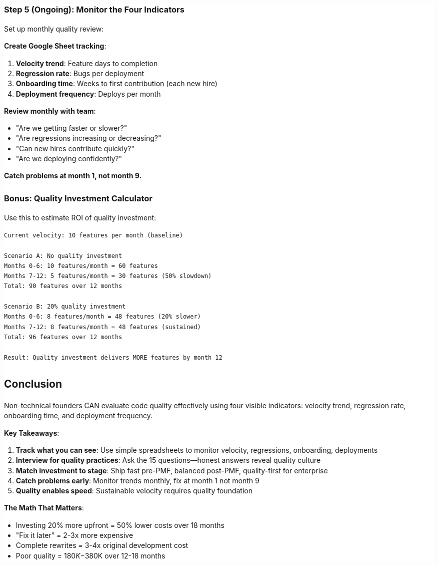 ### Step 5 (Ongoing): Monitor the Four Indicators

Set up monthly quality review:

**Create Google Sheet tracking**:
1. **Velocity trend**: Feature days to completion
2. **Regression rate**: Bugs per deployment
3. **Onboarding time**: Weeks to first contribution (each new hire)
4. **Deployment frequency**: Deploys per month

**Review monthly with team**:
- "Are we getting faster or slower?"
- "Are regressions increasing or decreasing?"
- "Can new hires contribute quickly?"
- "Are we deploying confidently?"

**Catch problems at month 1, not month 9.**

### Bonus: Quality Investment Calculator

Use this to estimate ROI of quality investment:

```
Current velocity: 10 features per month (baseline)

Scenario A: No quality investment
Months 0-6: 10 features/month = 60 features
Months 7-12: 5 features/month = 30 features (50% slowdown)
Total: 90 features over 12 months

Scenario B: 20% quality investment
Months 0-6: 8 features/month = 48 features (20% slower)
Months 7-12: 8 features/month = 48 features (sustained)
Total: 96 features over 12 months

Result: Quality investment delivers MORE features by month 12
```

## Conclusion

Non-technical founders CAN evaluate code quality effectively using four visible indicators: velocity trend, regression rate, onboarding time, and deployment frequency.

**Key Takeaways**:
1. **Track what you can see**: Use simple spreadsheets to monitor velocity, regressions, onboarding, deployments
2. **Interview for quality practices**: Ask the 15 questions—honest answers reveal quality culture
3. **Match investment to stage**: Ship fast pre-PMF, balanced post-PMF, quality-first for enterprise
4. **Catch problems early**: Monitor trends monthly, fix at month 1 not month 9
5. **Quality enables speed**: Sustainable velocity requires quality foundation

**The Math That Matters**:
- Investing 20% more upfront = 50% lower costs over 18 months
- "Fix it later" = 2-3x more expensive
- Complete rewrites = 3-4x original development cost
- Poor quality = $180K-$380K over 12-18 months
